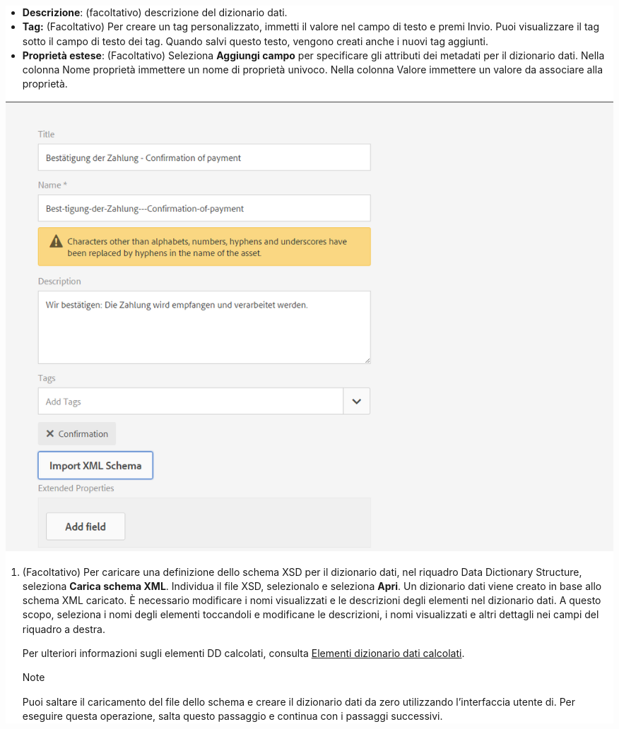    * **Descrizione**: (facoltativo) descrizione del dizionario dati.
   * **Tag:** (Facoltativo) Per creare un tag personalizzato, immetti il valore nel campo di testo e premi Invio. Puoi visualizzare il tag sotto il campo di testo dei tag. Quando salvi questo testo, vengono creati anche i nuovi tag aggiunti.
   * **Proprietà estese**: (Facoltativo) Seleziona **Aggiungi campo** per specificare gli attributi dei metadati per il dizionario dati. Nella colonna Nome proprietà immettere un nome di proprietà univoco. Nella colonna Valore immettere un valore da associare alla proprietà.

   ![Proprietà del dizionario dati specificate in tedesco](do-not-localize/1_ddproperties.png)

1. (Facoltativo) Per caricare una definizione dello schema XSD per il dizionario dati, nel riquadro Data Dictionary Structure, seleziona **Carica schema XML**. Individua il file XSD, selezionalo e seleziona **Apri**. Un dizionario dati viene creato in base allo schema XML caricato. È necessario modificare i nomi visualizzati e le descrizioni degli elementi nel dizionario dati. A questo scopo, seleziona i nomi degli elementi toccandoli e modificane le descrizioni, i nomi visualizzati e altri dettagli nei campi del riquadro a destra.

   Per ulteriori informazioni sugli elementi DD calcolati, consulta [Elementi dizionario dati calcolati](#computedddelements).

   >[!NOTE]
   >
   >Puoi saltare il caricamento del file dello schema e creare il dizionario dati da zero utilizzando l’interfaccia utente di. Per eseguire questa operazione, salta questo passaggio e continua con i passaggi successivi.
